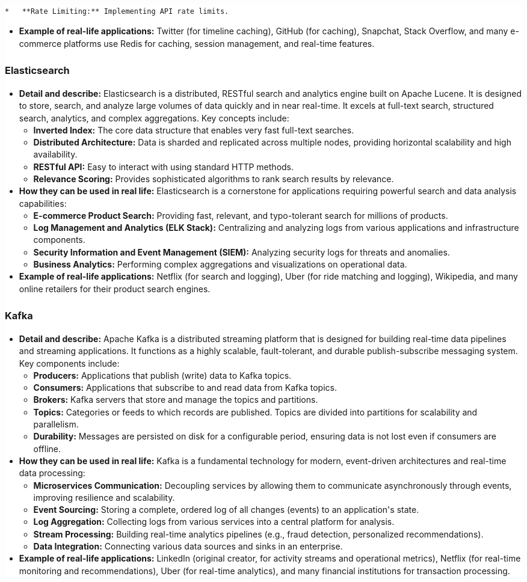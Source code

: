     *   **Rate Limiting:** Implementing API rate limits.
*   **Example of real-life applications:** Twitter (for timeline caching), GitHub (for caching), Snapchat, Stack Overflow, and many e-commerce platforms use Redis for caching, session management, and real-time features.

### Elasticsearch

*   **Detail and describe:** Elasticsearch is a distributed, RESTful search and analytics engine built on Apache Lucene. It is designed to store, search, and analyze large volumes of data quickly and in near real-time. It excels at full-text search, structured search, analytics, and complex aggregations. Key concepts include:
    *   **Inverted Index:** The core data structure that enables very fast full-text searches.
    *   **Distributed Architecture:** Data is sharded and replicated across multiple nodes, providing horizontal scalability and high availability.
    *   **RESTful API:** Easy to interact with using standard HTTP methods.
    *   **Relevance Scoring:** Provides sophisticated algorithms to rank search results by relevance.
*   **How they can be used in real life:** Elasticsearch is a cornerstone for applications requiring powerful search and data analysis capabilities:
    *   **E-commerce Product Search:** Providing fast, relevant, and typo-tolerant search for millions of products.
    *   **Log Management and Analytics (ELK Stack):** Centralizing and analyzing logs from various applications and infrastructure components.
    *   **Security Information and Event Management (SIEM):** Analyzing security logs for threats and anomalies.
    *   **Business Analytics:** Performing complex aggregations and visualizations on operational data.
*   **Example of real-life applications:** Netflix (for search and logging), Uber (for ride matching and logging), Wikipedia, and many online retailers for their product search engines.

### Kafka

*   **Detail and describe:** Apache Kafka is a distributed streaming platform that is designed for building real-time data pipelines and streaming applications. It functions as a highly scalable, fault-tolerant, and durable publish-subscribe messaging system. Key components include:
    *   **Producers:** Applications that publish (write) data to Kafka topics.
    *   **Consumers:** Applications that subscribe to and read data from Kafka topics.
    *   **Brokers:** Kafka servers that store and manage the topics and partitions.
    *   **Topics:** Categories or feeds to which records are published. Topics are divided into partitions for scalability and parallelism.
    *   **Durability:** Messages are persisted on disk for a configurable period, ensuring data is not lost even if consumers are offline.
*   **How they can be used in real life:** Kafka is a fundamental technology for modern, event-driven architectures and real-time data processing:
    *   **Microservices Communication:** Decoupling services by allowing them to communicate asynchronously through events, improving resilience and scalability.
    *   **Event Sourcing:** Storing a complete, ordered log of all changes (events) to an application's state.
    *   **Log Aggregation:** Collecting logs from various services into a central platform for analysis.
    *   **Stream Processing:** Building real-time analytics pipelines (e.g., fraud detection, personalized recommendations).
    *   **Data Integration:** Connecting various data sources and sinks in an enterprise.
*   **Example of real-life applications:** LinkedIn (original creator, for activity streams and operational metrics), Netflix (for real-time monitoring and recommendations), Uber (for real-time analytics), and many financial institutions for transaction processing.
